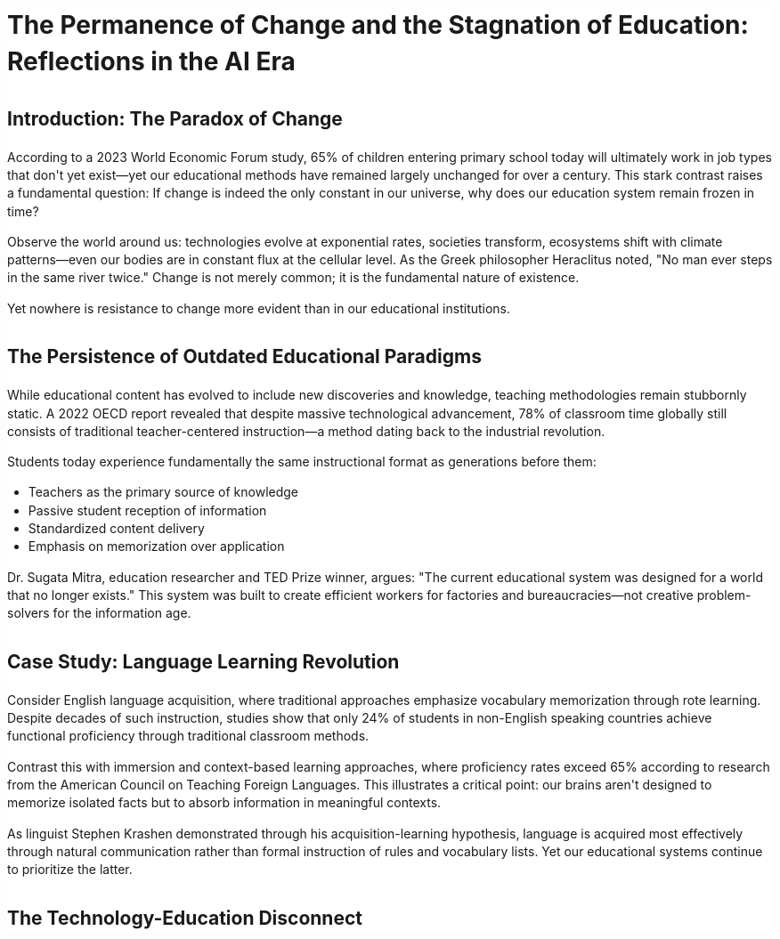 # The Permanence of Change and the Stagnation of Education: Reflections in the AI Era

## Introduction: The Paradox of Change

According to a 2023 World Economic Forum study, 65% of children entering primary school today will ultimately work in job types that don't yet exist—yet our educational methods have remained largely unchanged for over a century. This stark contrast raises a fundamental question: If change is indeed the only constant in our universe, why does our education system remain frozen in time?

Observe the world around us: technologies evolve at exponential rates, societies transform, ecosystems shift with climate patterns—even our bodies are in constant flux at the cellular level. As the Greek philosopher Heraclitus noted, "No man ever steps in the same river twice." Change is not merely common; it is the fundamental nature of existence.

Yet nowhere is resistance to change more evident than in our educational institutions.

## The Persistence of Outdated Educational Paradigms

While educational content has evolved to include new discoveries and knowledge, teaching methodologies remain stubbornly static. A 2022 OECD report revealed that despite massive technological advancement, 78% of classroom time globally still consists of traditional teacher-centered instruction—a method dating back to the industrial revolution.

Students today experience fundamentally the same instructional format as generations before them:
- Teachers as the primary source of knowledge
- Passive student reception of information
- Standardized content delivery
- Emphasis on memorization over application

Dr. Sugata Mitra, education researcher and TED Prize winner, argues: "The current educational system was designed for a world that no longer exists." This system was built to create efficient workers for factories and bureaucracies—not creative problem-solvers for the information age.

## Case Study: Language Learning Revolution

Consider English language acquisition, where traditional approaches emphasize vocabulary memorization through rote learning. Despite decades of such instruction, studies show that only 24% of students in non-English speaking countries achieve functional proficiency through traditional classroom methods.

Contrast this with immersion and context-based learning approaches, where proficiency rates exceed 65% according to research from the American Council on Teaching Foreign Languages. This illustrates a critical point: our brains aren't designed to memorize isolated facts but to absorb information in meaningful contexts.

As linguist Stephen Krashen demonstrated through his acquisition-learning hypothesis, language is acquired most effectively through natural communication rather than formal instruction of rules and vocabulary lists. Yet our educational systems continue to prioritize the latter.

## The Technology-Education Disconnect
